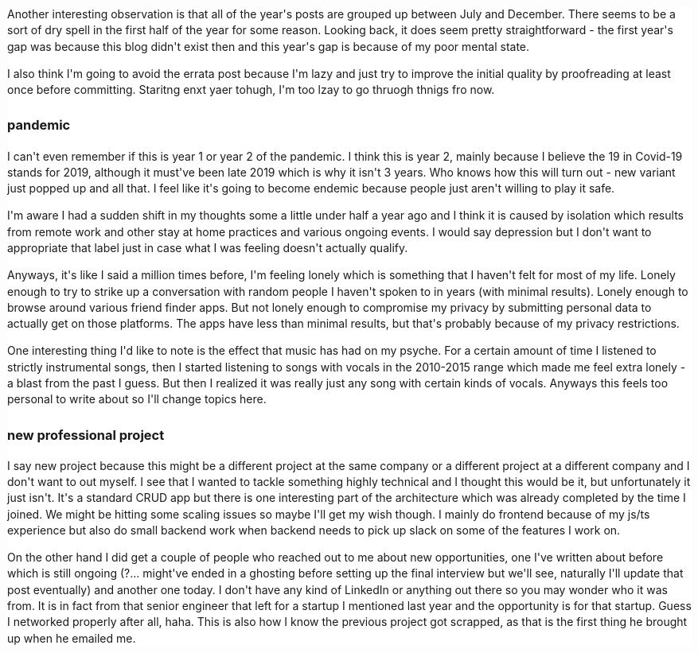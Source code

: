 Another interesting observation is that all of the year's posts are grouped up
between July and December. There seems to be a sort of dry spell in the first
half of the year for some reason. Looking back, it does seem pretty
straightforward - the first year's gap was because this blog didn't exist then
and this year's gap is because of my poor mental state.

I also think I'm going to avoid the errata post because I'm lazy and just try to
improve the initial quality by proofreading at least once before committing.
Staritng enxt yaer tohugh, I'm too lzay to go thruogh thnigs fro now.

### pandemic

I can't even remember if this is year 1 or year 2 of the pandemic. I think this
is year 2, mainly because I believe the 19 in Covid-19 stands for 2019, although
it must've been late 2019 which is why it isn't 3 years. Who knows how this will
turn out - new variant just popped up and all that. I feel like it's going to
become endemic because people just aren't willing to play it safe.

I'm aware I had a sudden shift in my thoughts some a little under half a year
ago and I think it is caused by isolation which results from remote work and
other stay at home practices and various ongoing events. I would say depression
but I don't want to appropriate that label just in case what I was feeling
doesn't actually qualify.

Anyways, it's like I said a million times before, I'm feeling lonely which is
something that I haven't felt for most of my life. Lonely enough to try to
strike up a conversation with random people I haven't spoken to in years (with
minimal results). Lonely enough to browse around various friend finder apps. But
not lonely enough to compromise my privacy by submitting personal data to
actually get on those platforms. The apps have less than minimal results, but
that's probably because of my privacy restrictions.

One interesting thing I'd like to note is the effect that music has had on my
psyche. For a certain amount of time I listened to strictly instrumental songs,
then I started listening to songs with vocals in the 2010-2015 range which made
me feel extra lonely - a blast from the past I guess. But then I realized it was
really just any song with certain kinds of vocals. Anyways this feels too
personal to write about so I'll change topics here.

### new professional project

I say new project because this might be a different project at the same company
or a different project at a different company and I don't want to out myself. I
see that I wanted to tackle something highly technical and I thought this would
be it, but unfortunately it just isn't. It's a standard CRUD app but there is
one interesting part of the architecture which was already completed by the time
I joined. We might be hitting some scaling issues so maybe I'll get my wish
though. I mainly do frontend because of my js/ts experience but also do small
backend work when backend needs to pick up slack on some of the features I work
on.

On the other hand I did get a couple of people who reached out to me about new
opportunities, one I've written about before which is still ongoing (?...
might've ended in a ghosting before setting up the final interview but we'll
see, naturally I'll update that post eventually) and another one today. I don't
have any kind of LinkedIn or anything out there so you may wonder who it was
from. It is in fact from that senior engineer that left for a startup I
mentioned last year and the opportunity is for that startup. Guess I networked
properly after all, haha. This is also how I know the previous project got
scrapped, as that is the first thing he brought up when he emailed me.
